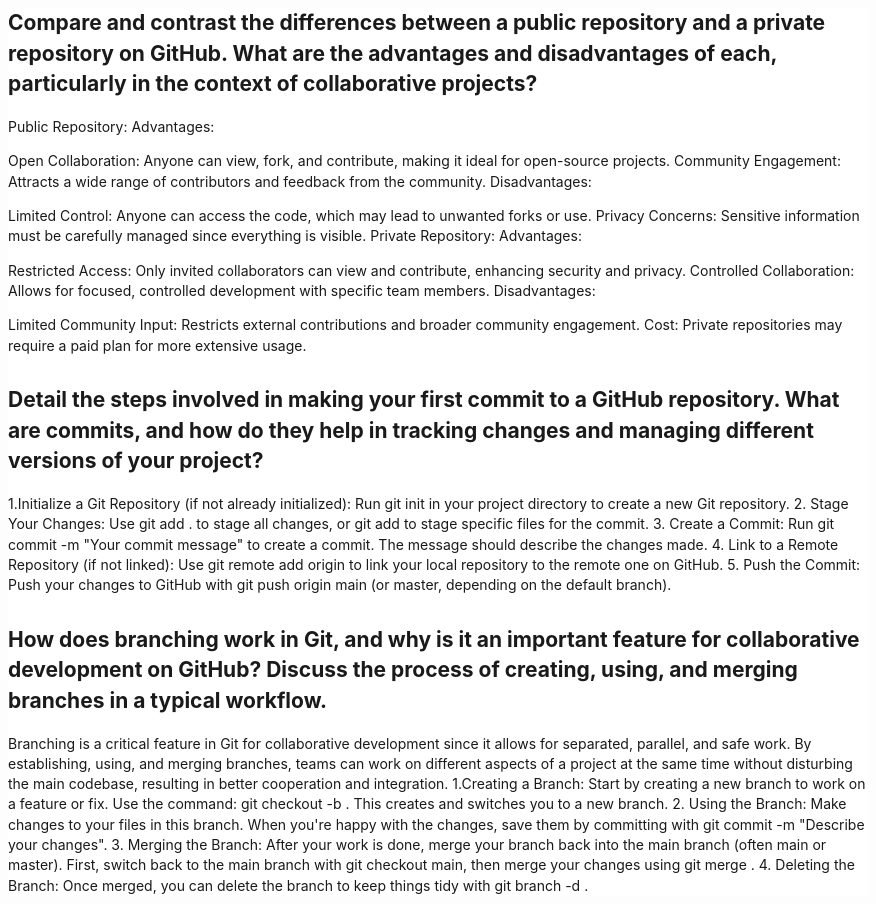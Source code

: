 ## Compare and contrast the differences between a public repository and a private repository on GitHub. What are the advantages and disadvantages of each, particularly in the context of collaborative projects?
Public Repository:
Advantages:

Open Collaboration: Anyone can view, fork, and contribute, making it ideal for open-source projects.
Community Engagement: Attracts a wide range of contributors and feedback from the community.
Disadvantages:

Limited Control: Anyone can access the code, which may lead to unwanted forks or use.
Privacy Concerns: Sensitive information must be carefully managed since everything is visible.
Private Repository:
Advantages:

Restricted Access: Only invited collaborators can view and contribute, enhancing security and privacy.
Controlled Collaboration: Allows for focused, controlled development with specific team members.
Disadvantages:

Limited Community Input: Restricts external contributions and broader community engagement.
Cost: Private repositories may require a paid plan for more extensive usage.

## Detail the steps involved in making your first commit to a GitHub repository. What are commits, and how do they help in tracking changes and managing different versions of your project?
1.Initialize a Git Repository (if not already initialized):
Run git init in your project directory to create a new Git repository.
2. Stage Your Changes:
Use git add . to stage all changes, or git add <filename> to stage specific files for the commit.
3. Create a Commit:
Run git commit -m "Your commit message" to create a commit. The message should describe the changes made.
4. Link to a Remote Repository (if not linked):
Use git remote add origin <repository URL> to link your local repository to the remote one on GitHub.
5. Push the Commit:
Push your changes to GitHub with git push origin main (or master, depending on the default branch).

## How does branching work in Git, and why is it an important feature for collaborative development on GitHub? Discuss the process of creating, using, and merging branches in a typical workflow.
Branching is a critical feature in Git for collaborative development since it allows for separated, parallel, and safe work. By establishing, using, and merging branches, teams can work on different aspects of a project at the same time without disturbing the main codebase, resulting in better cooperation and integration.
1.Creating a Branch:
Start by creating a new branch to work on a feature or fix. Use the command: git checkout -b <branch-name>. This creates and switches you to a new branch.
2. Using the Branch:
Make changes to your files in this branch. When you're happy with the changes, save them by committing with git commit -m "Describe your changes".
3. Merging the Branch:
After your work is done, merge your branch back into the main branch (often main or master). First, switch back to the main branch with git checkout main, then merge your changes using git merge <branch-name>.
4. Deleting the Branch:
Once merged, you can delete the branch to keep things tidy with git branch -d <branch-name>.
